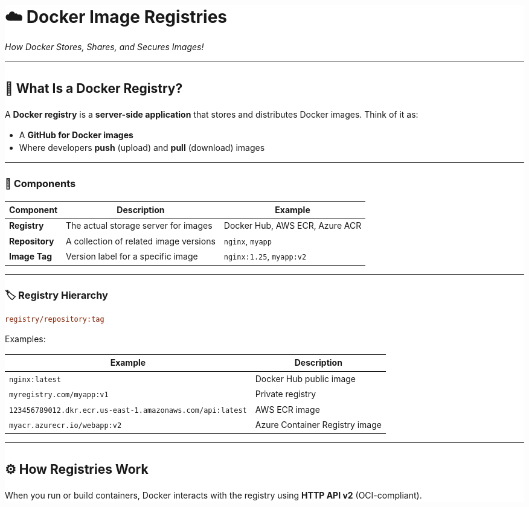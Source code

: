# ☁️ **Docker Image Registries**

_How Docker Stores, Shares, and Secures Images!_

---

## 📖 **What Is a Docker Registry?**

A **Docker registry** is a **server-side application** that stores and distributes Docker images.
Think of it as:

- A **GitHub for Docker images**
- Where developers **push** (upload) and **pull** (download) images

---

### 🧩 **Components**

| Component      | Description                            | Example                        |
| -------------- | -------------------------------------- | ------------------------------ |
| **Registry**   | The actual storage server for images   | Docker Hub, AWS ECR, Azure ACR |
| **Repository** | A collection of related image versions | `nginx`, `myapp`               |
| **Image Tag**  | Version label for a specific image     | `nginx:1.25`, `myapp:v2`       |

---

### 🏷️ **Registry Hierarchy**

```ini
registry/repository:tag
```

Examples:

| Example                                                   | Description                    |
| --------------------------------------------------------- | ------------------------------ |
| `nginx:latest`                                            | Docker Hub public image        |
| `myregistry.com/myapp:v1`                                 | Private registry               |
| `123456789012.dkr.ecr.us-east-1.amazonaws.com/api:latest` | AWS ECR image                  |
| `myacr.azurecr.io/webapp:v2`                              | Azure Container Registry image |

---

## ⚙️ **How Registries Work**

When you run or build containers, Docker interacts with the registry using **HTTP API v2** (OCI-compliant).
